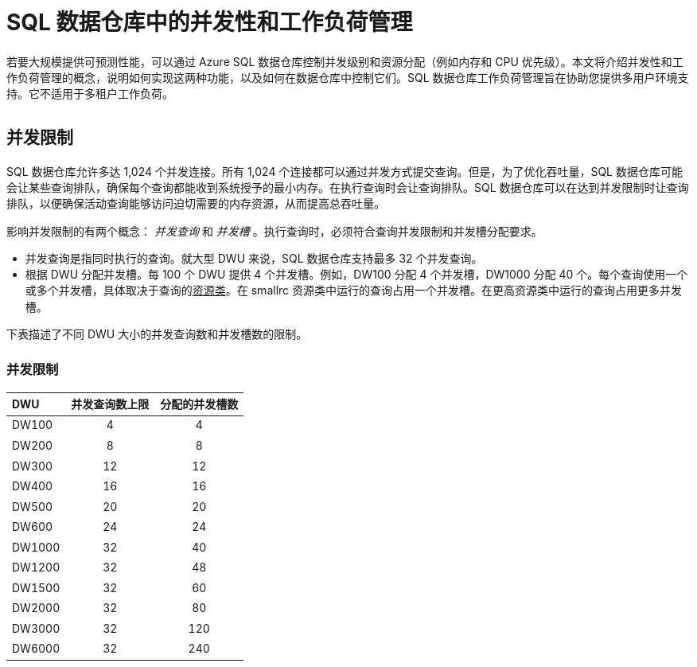 <properties
   pageTitle="SQL 数据仓库中的并发性和工作负荷管理 | Azure"
   description="在开发解决方案之前，了解 SQL 数据仓库中的并发性和工作负荷管理。"
   services="sql-data-warehouse"
   documentationCenter="NA"
   authors="sonyam"
   manager="barbkess"
   editor=""/>  


<tags
   ms.service="sql-data-warehouse"
   ms.devlang="NA"
   ms.topic="article"
   ms.tgt_pltfrm="NA"
   ms.workload="data-services"
   ms.date="09/27/2016"
   wacn.date="10/31/2016"/>  


# SQL 数据仓库中的并发性和工作负荷管理

若要大规模提供可预测性能，可以通过 Azure SQL 数据仓库控制并发级别和资源分配（例如内存和 CPU 优先级）。本文将介绍并发性和工作负荷管理的概念，说明如何实现这两种功能，以及如何在数据仓库中控制它们。SQL 数据仓库工作负荷管理旨在协助您提供多用户环境支持。它不适用于多租户工作负荷。

## 并发限制

SQL 数据仓库允许多达 1,024 个并发连接。所有 1,024 个连接都可以通过并发方式提交查询。但是，为了优化吞吐量，SQL 数据仓库可能会让某些查询排队，确保每个查询都能收到系统授予的最小内存。在执行查询时会让查询排队。SQL 数据仓库可以在达到并发限制时让查询排队，以便确保活动查询能够访问迫切需要的内存资源，从而提高总吞吐量。

影响并发限制的有两个概念： *并发查询* 和 *并发槽* 。执行查询时，必须符合查询并发限制和并发槽分配要求。

- 并发查询是指同时执行的查询。就大型 DWU 来说，SQL 数据仓库支持最多 32 个并发查询。
- 根据 DWU 分配并发槽。每 100 个 DWU 提供 4 个并发槽。例如，DW100 分配 4 个并发槽，DW1000 分配 40 个。每个查询使用一个或多个并发槽，具体取决于查询的[资源类](#resource-classes)。在 smallrc 资源类中运行的查询占用一个并发槽。在更高资源类中运行的查询占用更多并发槽。

下表描述了不同 DWU 大小的并发查询数和并发槽数的限制。

### 并发限制

| DWU | 并发查询数上限 | 分配的并发槽数 |
| :----  | :---------------------: | :-------------------------: |
| DW100 | 4 | 4 |
| DW200 | 8 | 8 |
| DW300 | 12 | 12 |
| DW400 | 16 | 16 |
| DW500 | 20 | 20 |
| DW600 | 24 | 24 |
| DW1000 | 32 | 40 |
| DW1200 | 32 | 48 |
| DW1500 | 32 | 60 |
| DW2000 | 32 | 80 |
| DW3000 | 32 | 120 |
| DW6000 | 32 | 240 |
